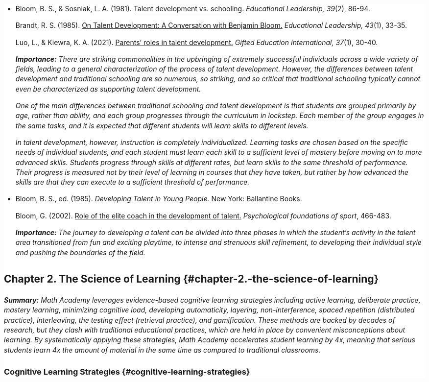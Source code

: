 * Bloom, B. S., & Sosniak, L. A. (1981). [Talent development vs. schooling.](https://files.ascd.org/staticfiles/ascd/pdf/journals/ed_lead/el_198111_bloom.pdf) *Educational Leadership, 39*(2), 86-94.

  Brandt, R. S. (1985). [On Talent Development: A Conversation with Benjamin Bloom.](https://files.ascd.org/staticfiles/ascd/pdf/journals/ed_lead/el_198509_brandt2.pdf) *Educational Leadership, 43*(1), 33-35.

  Luo, L., & Kiewra, K. A. (2021). [Parents’ roles in talent development.](https://journals.sagepub.com/doi/full/10.1177/0261429420934436) *Gifted Education International, 37*(1), 30-40.

  ***Importance:** There are striking commonalities in the upbringing of extremely successful individuals across a wide variety of fields, leading to a general characterization of the process of talent development. However, the differences between talent development and traditional schooling are so numerous, so striking, and so critical that traditional schooling typically cannot even be characterized as supporting talent development.*

  *One of the main differences between traditional schooling and talent development is that students are grouped primarily by age, rather than ability, and each group progresses through the curriculum in lockstep. Each member of the group engages in the same tasks, and it is expected that different students will learn skills to different levels.*

  *In talent development, however, instruction is completely individualized. Learning tasks are chosen based on the specific needs of individual students, and each student must learn each skill to a sufficient level of mastery before moving on to more advanced skills. Students progress through skills at different rates, but learn skills to the same threshold of performance. Their progress is measured not by their level of learning in courses that they have taken, but rather by how advanced the skills are that they can execute to a sufficient threshold of performance.*

* Bloom, B. S., ed. (1985). [*Developing Talent in Young People.*](https://archive.org/details/developingtalent0000unse) New York: Ballantine Books.

  Bloom, G. (2002). [Role of the elite coach in the development of talent.](https://www.mcgill.ca/sportpsych/files/sportpsych/2002_-_bloom_g.a._2002._role_of_the_elite_coach_in_the_development_of_talent._in_j.m._silva_d.e._stevens_eds._psychological_foundations_of_sport_pp._466-483._boston-_allyn_and_bacon.pdf) *Psychological foundations of sport*, 466-483.

  ***Importance:** The journey to developing a talent can be divided into three phases in which the student’s activity in the talent area transitioned from fun and exciting playtime, to intense and strenuous skill refinement, to developing their individual style and pushing the boundaries of the field.*

## Chapter 2\. The Science of Learning {#chapter-2.-the-science-of-learning}

***Summary:** Math Academy leverages evidence-based cognitive learning strategies including active learning, deliberate practice, mastery learning, minimizing cognitive load, developing automaticity, layering, non-interference, spaced repetition (distributed practice), interleaving, the testing effect (retrieval practice), and gamification. These methods are backed by decades of research, but they clash with traditional educational practices, which are held in place by convenient misconceptions about learning. By systematically applying these strategies, Math Academy accelerates student learning by 4x, meaning that serious students learn 4x the amount of material in the same time as compared to traditional classrooms.*

### Cognitive Learning Strategies {#cognitive-learning-strategies}
